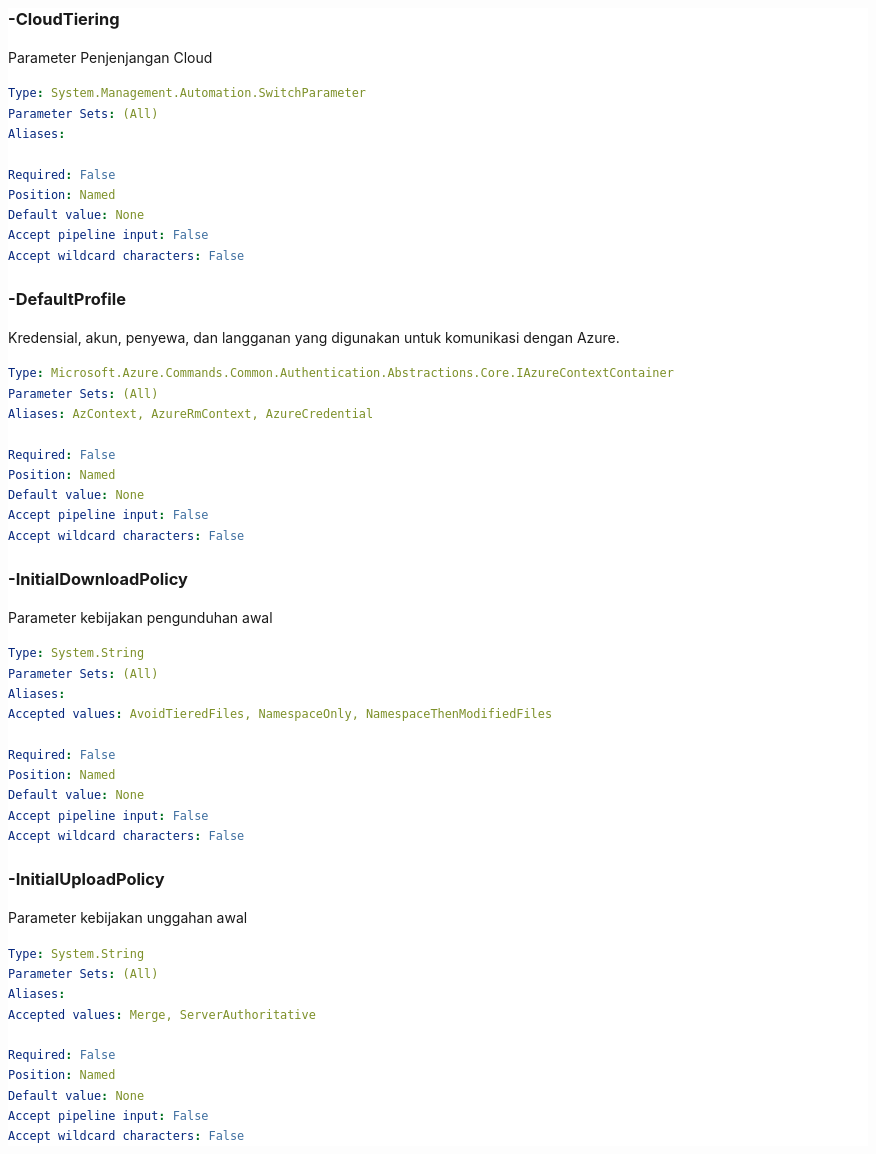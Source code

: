 ### -CloudTiering
Parameter Penjenjangan Cloud

```yaml
Type: System.Management.Automation.SwitchParameter
Parameter Sets: (All)
Aliases:

Required: False
Position: Named
Default value: None
Accept pipeline input: False
Accept wildcard characters: False
```

### -DefaultProfile
Kredensial, akun, penyewa, dan langganan yang digunakan untuk komunikasi dengan Azure.

```yaml
Type: Microsoft.Azure.Commands.Common.Authentication.Abstractions.Core.IAzureContextContainer
Parameter Sets: (All)
Aliases: AzContext, AzureRmContext, AzureCredential

Required: False
Position: Named
Default value: None
Accept pipeline input: False
Accept wildcard characters: False
```

### -InitialDownloadPolicy
Parameter kebijakan pengunduhan awal

```yaml
Type: System.String
Parameter Sets: (All)
Aliases:
Accepted values: AvoidTieredFiles, NamespaceOnly, NamespaceThenModifiedFiles

Required: False
Position: Named
Default value: None
Accept pipeline input: False
Accept wildcard characters: False
```

### -InitialUploadPolicy
Parameter kebijakan unggahan awal

```yaml
Type: System.String
Parameter Sets: (All)
Aliases:
Accepted values: Merge, ServerAuthoritative

Required: False
Position: Named
Default value: None
Accept pipeline input: False
Accept wildcard characters: False
```
